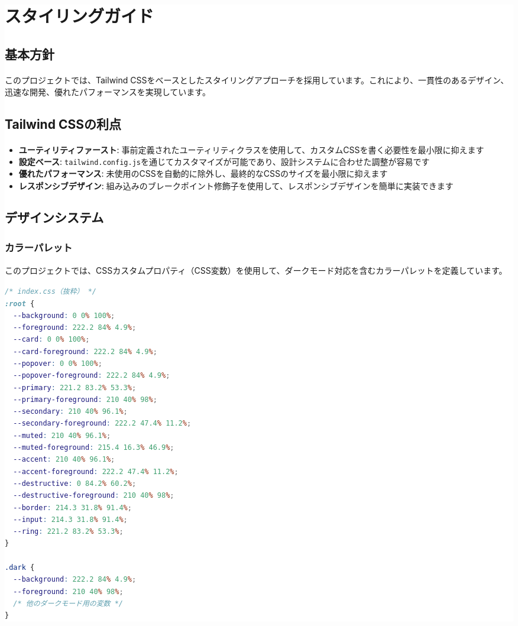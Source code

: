 # スタイリングガイド

## 基本方針

このプロジェクトでは、Tailwind CSSをベースとしたスタイリングアプローチを採用しています。これにより、一貫性のあるデザイン、迅速な開発、優れたパフォーマンスを実現しています。

## Tailwind CSSの利点

- **ユーティリティファースト**: 事前定義されたユーティリティクラスを使用して、カスタムCSSを書く必要性を最小限に抑えます
- **設定ベース**: `tailwind.config.js`を通じてカスタマイズが可能であり、設計システムに合わせた調整が容易です
- **優れたパフォーマンス**: 未使用のCSSを自動的に除外し、最終的なCSSのサイズを最小限に抑えます
- **レスポンシブデザイン**: 組み込みのブレークポイント修飾子を使用して、レスポンシブデザインを簡単に実装できます

## デザインシステム

### カラーパレット

このプロジェクトでは、CSSカスタムプロパティ（CSS変数）を使用して、ダークモード対応を含むカラーパレットを定義しています。

```css
/* index.css（抜粋） */
:root {
  --background: 0 0% 100%;
  --foreground: 222.2 84% 4.9%;
  --card: 0 0% 100%;
  --card-foreground: 222.2 84% 4.9%;
  --popover: 0 0% 100%;
  --popover-foreground: 222.2 84% 4.9%;
  --primary: 221.2 83.2% 53.3%;
  --primary-foreground: 210 40% 98%;
  --secondary: 210 40% 96.1%;
  --secondary-foreground: 222.2 47.4% 11.2%;
  --muted: 210 40% 96.1%;
  --muted-foreground: 215.4 16.3% 46.9%;
  --accent: 210 40% 96.1%;
  --accent-foreground: 222.2 47.4% 11.2%;
  --destructive: 0 84.2% 60.2%;
  --destructive-foreground: 210 40% 98%;
  --border: 214.3 31.8% 91.4%;
  --input: 214.3 31.8% 91.4%;
  --ring: 221.2 83.2% 53.3%;
}

.dark {
  --background: 222.2 84% 4.9%;
  --foreground: 210 40% 98%;
  /* 他のダークモード用の変数 */
}
```
